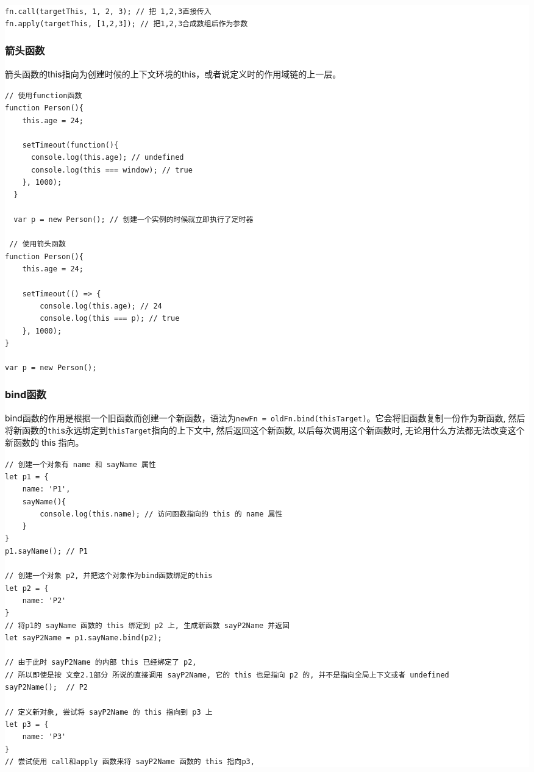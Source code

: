 ```
fn.call(targetThis, 1, 2, 3); // 把 1,2,3直接传入
fn.apply(targetThis, [1,2,3]); // 把1,2,3合成数组后作为参数
```

### 箭头函数
箭头函数的this指向为创建时候的上下文环境的this，或者说定义时的作用域链的上一层。
```
// 使用function函数
function Person(){
    this.age = 24;
  
    setTimeout(function(){
      console.log(this.age); // undefined
      console.log(this === window); // true
    }, 1000);
  }
  
  var p = new Person(); // 创建一个实例的时候就立即执行了定时器
  
 // 使用箭头函数
function Person(){
    this.age = 24;
    
    setTimeout(() => {
        console.log(this.age); // 24
        console.log(this === p); // true
    }, 1000);
}
  
var p = new Person();

```

### bind函数
bind函数的作用是根据一个旧函数而创建一个新函数，语法为`newFn = oldFn.bind(thisTarget)`。它会将旧函数复制一份作为新函数, 然后将新函数的`thi`s永远绑定到`thisTarget`指向的上下文中, 然后返回这个新函数, 以后每次调用这个新函数时, 无论用什么方法都无法改变这个新函数的 this 指向。

```
// 创建一个对象有 name 和 sayName 属性
let p1 = {
    name: 'P1',
    sayName(){ 
        console.log(this.name); // 访问函数指向的 this 的 name 属性
    }
}
p1.sayName(); // P1

// 创建一个对象 p2, 并把这个对象作为bind函数绑定的this
let p2 = {
    name: 'P2'
}
// 将p1的 sayName 函数的 this 绑定到 p2 上, 生成新函数 sayP2Name 并返回
let sayP2Name = p1.sayName.bind(p2); 

// 由于此时 sayP2Name 的内部 this 已经绑定了 p2, 
// 所以即使是按 文章2.1部分 所说的直接调用 sayP2Name, 它的 this 也是指向 p2 的, 并不是指向全局上下文或者 undefined
sayP2Name();  // P2

// 定义新对象, 尝试将 sayP2Name 的 this 指向到 p3 上
let p3 = {
    name: 'P3'
}
// 尝试使用 call和apply 函数来将 sayP2Name 函数的 this 指向p3,
```